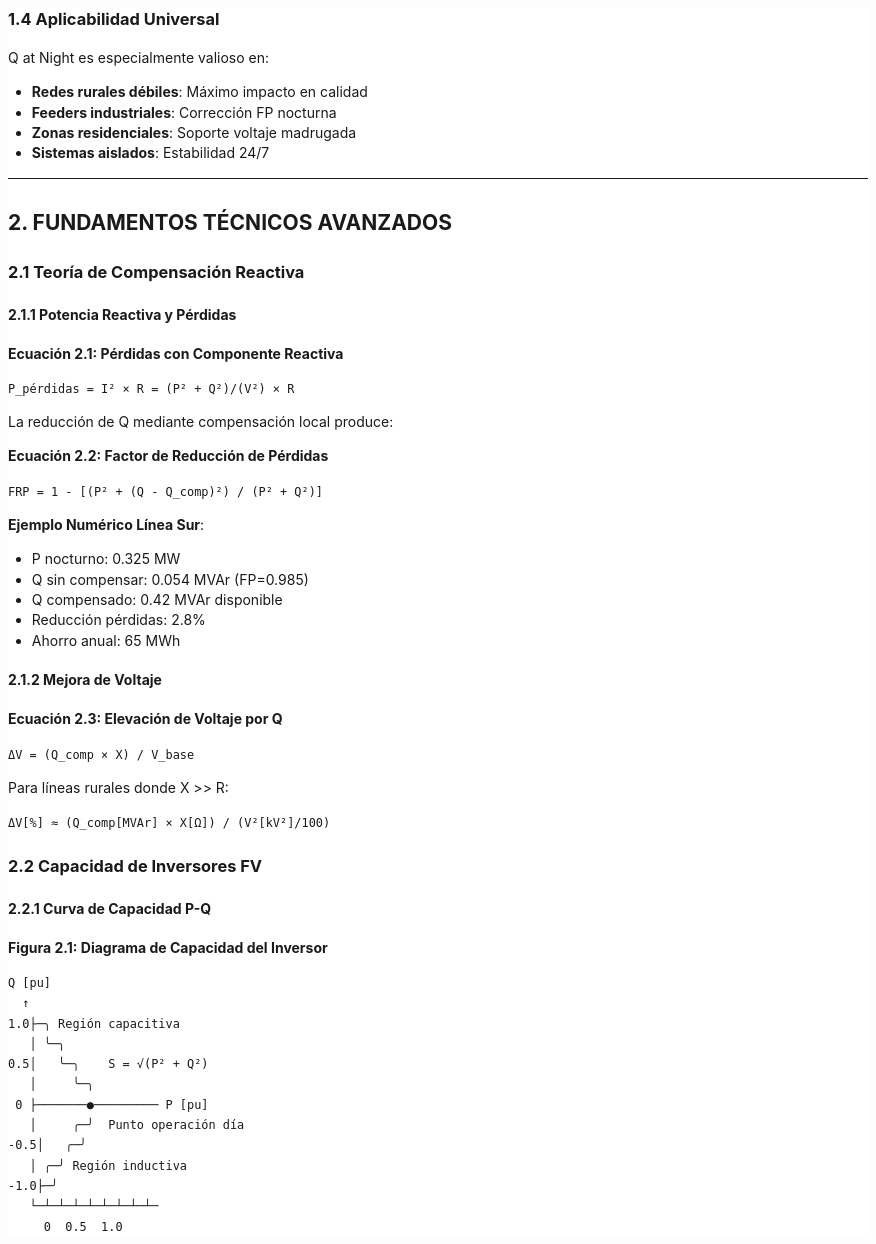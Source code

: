 ### 1.4 Aplicabilidad Universal

Q at Night es especialmente valioso en:
- **Redes rurales débiles**: Máximo impacto en calidad
- **Feeders industriales**: Corrección FP nocturna
- **Zonas residenciales**: Soporte voltaje madrugada
- **Sistemas aislados**: Estabilidad 24/7

---

## 2. FUNDAMENTOS TÉCNICOS AVANZADOS

### 2.1 Teoría de Compensación Reactiva

#### 2.1.1 Potencia Reactiva y Pérdidas

**Ecuación 2.1: Pérdidas con Componente Reactiva**
```
P_pérdidas = I² × R = (P² + Q²)/(V²) × R
```

La reducción de Q mediante compensación local produce:

**Ecuación 2.2: Factor de Reducción de Pérdidas**
```
FRP = 1 - [(P² + (Q - Q_comp)²) / (P² + Q²)]
```

**Ejemplo Numérico Línea Sur**:
- P nocturno: 0.325 MW
- Q sin compensar: 0.054 MVAr (FP=0.985)
- Q compensado: 0.42 MVAr disponible
- Reducción pérdidas: 2.8%
- Ahorro anual: 65 MWh

#### 2.1.2 Mejora de Voltaje

**Ecuación 2.3: Elevación de Voltaje por Q**
```
ΔV = (Q_comp × X) / V_base
```

Para líneas rurales donde X >> R:
```
ΔV[%] ≈ (Q_comp[MVAr] × X[Ω]) / (V²[kV²]/100)
```

### 2.2 Capacidad de Inversores FV

#### 2.2.1 Curva de Capacidad P-Q

**Figura 2.1: Diagrama de Capacidad del Inversor**
```
Q [pu]
  ↑
1.0├─╮ Región capacitiva
   │ ╰─╮
0.5│   ╰─╮    S = √(P² + Q²)
   │     ╰─╮
 0 ├───────●───────── P [pu]
   │     ╭─╯  Punto operación día
-0.5│   ╭─╯
   │ ╭─╯ Región inductiva
-1.0├─╯
   └─┴─┴─┴─┴─┴─┴─┴─┴─
     0  0.5  1.0
```
